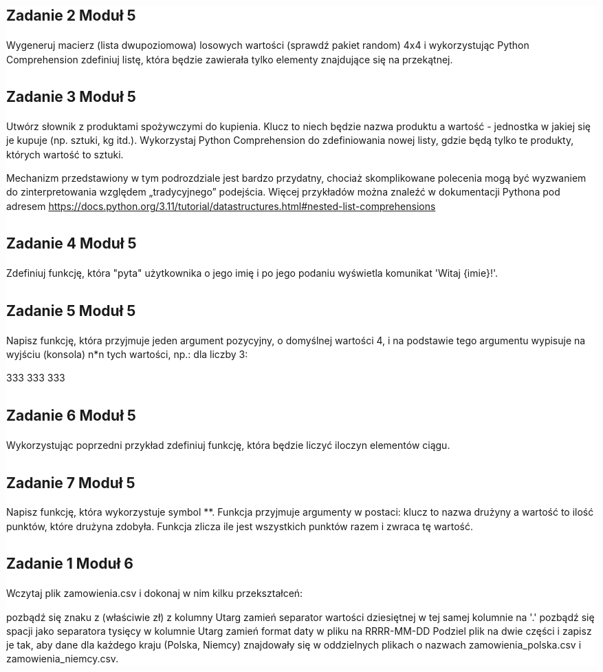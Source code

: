 ## Zadanie 2 Moduł 5

Wygeneruj macierz (lista dwupoziomowa) losowych wartości (sprawdź pakiet random) 4x4 i wykorzystując Python Comprehension zdefiniuj listę, która będzie zawierała tylko elementy znajdujące się na przekątnej.

## Zadanie 3 Moduł 5

Utwórz słownik z produktami spożywczymi do kupienia. Klucz to niech będzie nazwa produktu a wartość - jednostka w jakiej się je kupuje (np. sztuki, kg itd.). Wykorzystaj Python Comprehension do zdefiniowania nowej listy, gdzie będą tylko te produkty, których wartość to sztuki.

Mechanizm przedstawiony w tym podrozdziale jest bardzo przydatny, chociaż skomplikowane polecenia mogą być wyzwaniem do zinterpretowania względem „tradycyjnego” podejścia. Więcej przykładów można znaleźć w dokumentacji Pythona pod adresem https://docs.python.org/3.11/tutorial/datastructures.html#nested-list-comprehensions

## Zadanie 4 Moduł 5

Zdefiniuj funkcję, która "pyta" użytkownika o jego imię i po jego podaniu wyświetla komunikat 'Witaj {imie}!'.

## Zadanie 5 Moduł 5

Napisz funkcję, która przyjmuje jeden argument pozycyjny, o domyślnej wartości 4, i na podstawie tego argumentu wypisuje na wyjściu (konsola) n*n tych wartości, np.: dla liczby 3:

333
333
333

## Zadanie 6 Moduł 5

Wykorzystując poprzedni przykład zdefiniuj funkcję, która będzie liczyć iloczyn elementów ciągu.

## Zadanie 7 Moduł 5

Napisz funkcję, która wykorzystuje symbol **. Funkcja przyjmuje argumenty w postaci: klucz to nazwa drużyny a wartość to ilość punktów, które drużyna zdobyła. Funkcja zlicza ile jest wszystkich punktów razem i zwraca tę wartość.

## Zadanie 1 Moduł 6

Wczytaj plik zamowienia.csv i dokonaj w nim kilku przekształceń:

pozbądź się znaku z (właściwie zł) z kolumny Utarg
zamień separator wartości dziesiętnej w tej samej kolumnie na '.'
pozbądź się spacji jako separatora tysięcy w kolumnie Utarg
zamień format daty w pliku na RRRR-MM-DD
Podziel plik na dwie części i zapisz je tak, aby dane dla każdego kraju (Polska, Niemcy) znajdowały się w oddzielnych plikach o nazwach zamowienia_polska.csv i zamowienia_niemcy.csv.
